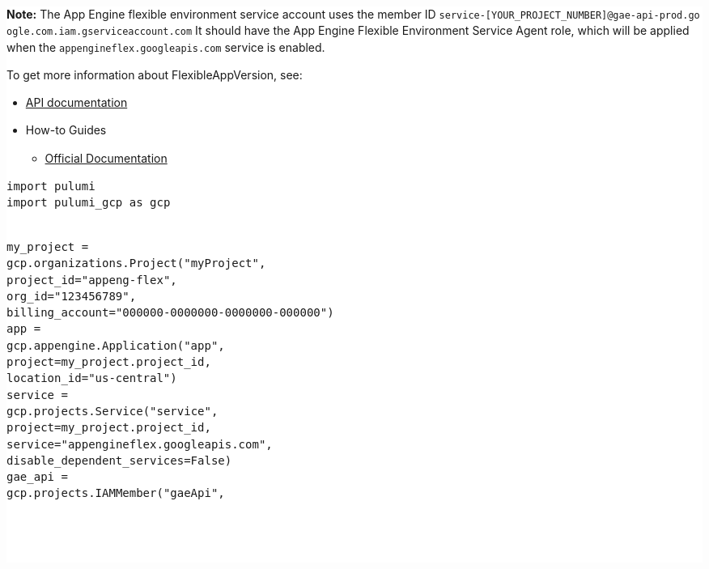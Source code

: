 <div><p><strong>Note:</strong> The App Engine flexible environment service account uses the member ID <code class="docutils literal notranslate"><span class="pre">service-[YOUR_PROJECT_NUMBER]&#64;gae-api-prod.google.com.iam.gserviceaccount.com</span></code>
It should have the App Engine Flexible Environment Service Agent role, which will be applied when the <code class="docutils literal notranslate"><span class="pre">appengineflex.googleapis.com</span></code> service is enabled.</p>
</div></blockquote>
<p>To get more information about FlexibleAppVersion, see:</p>
<ul class="simple">
<li><p><a class="reference external" href="https://cloud.google.com/appengine/docs/admin-api/reference/rest/v1/apps.services.versions">API documentation</a></p></li>
<li><p>How-to Guides</p>
<ul>
<li><p><a class="reference external" href="https://cloud.google.com/appengine/docs/flexible">Official Documentation</a></p></li>
</ul>
</li>
</ul>
<div class="highlight-python notranslate"><div class="highlight"><pre><span></span><span class="kn">import</span> <span class="nn">pulumi</span>
<span class="kn">import</span> <span class="nn">pulumi_gcp</span> <span class="k">as</span> <span class="nn">gcp</span>

<span class="n">my_project</span> <span class="o">=</span> <span class="n">gcp</span><span class="o">.</span><span class="n">organizations</span><span class="o">.</span><span class="n">Project</span><span class="p">(</span><span class="s2">&quot;myProject&quot;</span><span class="p">,</span>
    <span class="n">project_id</span><span class="o">=</span><span class="s2">&quot;appeng-flex&quot;</span><span class="p">,</span>
    <span class="n">org_id</span><span class="o">=</span><span class="s2">&quot;123456789&quot;</span><span class="p">,</span>
    <span class="n">billing_account</span><span class="o">=</span><span class="s2">&quot;000000-0000000-0000000-000000&quot;</span><span class="p">)</span>
<span class="n">app</span> <span class="o">=</span> <span class="n">gcp</span><span class="o">.</span><span class="n">appengine</span><span class="o">.</span><span class="n">Application</span><span class="p">(</span><span class="s2">&quot;app&quot;</span><span class="p">,</span>
    <span class="n">project</span><span class="o">=</span><span class="n">my_project</span><span class="o">.</span><span class="n">project_id</span><span class="p">,</span>
    <span class="n">location_id</span><span class="o">=</span><span class="s2">&quot;us-central&quot;</span><span class="p">)</span>
<span class="n">service</span> <span class="o">=</span> <span class="n">gcp</span><span class="o">.</span><span class="n">projects</span><span class="o">.</span><span class="n">Service</span><span class="p">(</span><span class="s2">&quot;service&quot;</span><span class="p">,</span>
    <span class="n">project</span><span class="o">=</span><span class="n">my_project</span><span class="o">.</span><span class="n">project_id</span><span class="p">,</span>
    <span class="n">service</span><span class="o">=</span><span class="s2">&quot;appengineflex.googleapis.com&quot;</span><span class="p">,</span>
    <span class="n">disable_dependent_services</span><span class="o">=</span><span class="kc">False</span><span class="p">)</span>
<span class="n">gae_api</span> <span class="o">=</span> <span class="n">gcp</span><span class="o">.</span><span class="n">projects</span><span class="o">.</span><span class="n">IAMMember</span><span class="p">(</span><span class="s2">&quot;gaeApi&quot;</span><span class="p">,</span>
